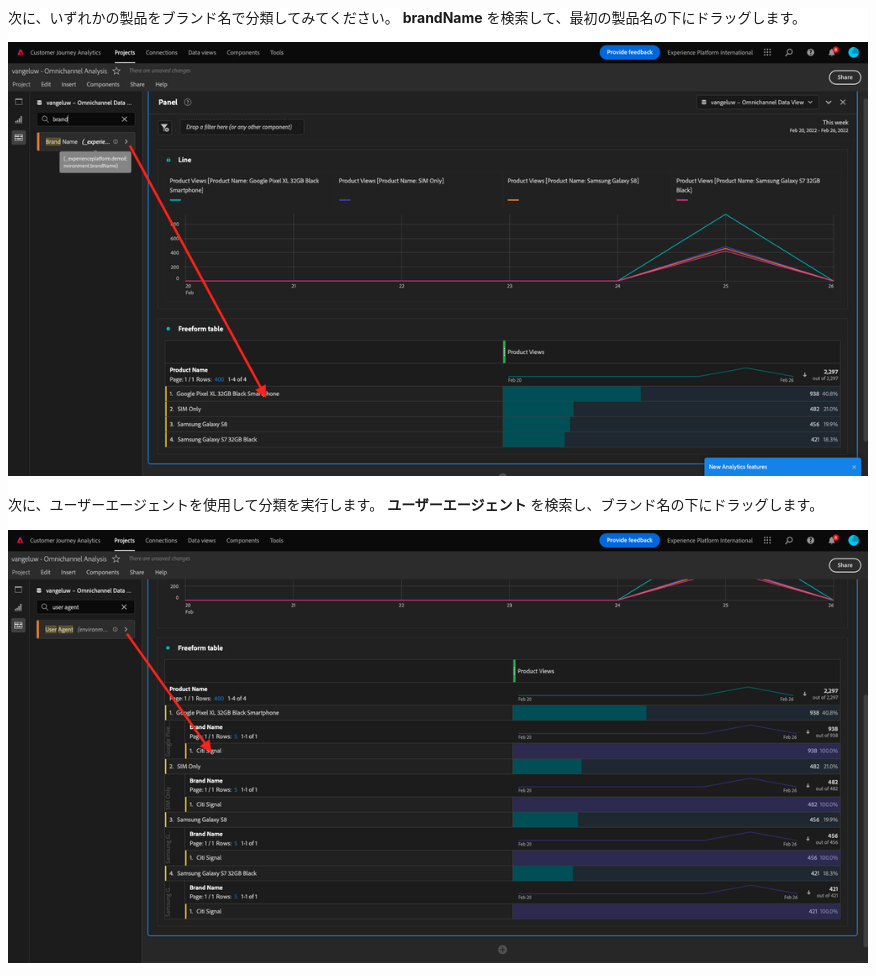 
次に、いずれかの製品をブランド名で分類してみてください。 **brandName** を検索して、最初の製品名の下にドラッグします。

![ デモ ](./images/pro13.png)

次に、ユーザーエージェントを使用して分類を実行します。 **ユーザーエージェント** を検索し、ブランド名の下にドラッグします。

![ デモ ](./images/pro15.png)
